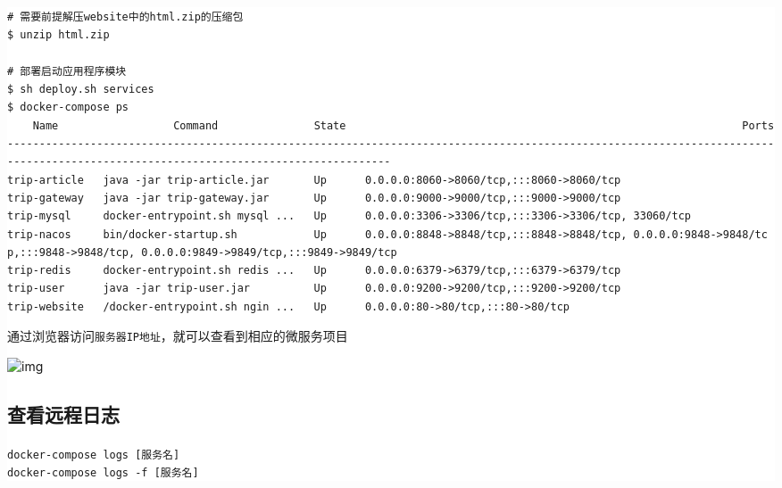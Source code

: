 ```shell
# 需要前提解压website中的html.zip的压缩包
$ unzip html.zip

# 部署启动应用程序模块
$ sh deploy.sh services
$ docker-compose ps 
    Name                  Command               State                                                              Ports                                                            
------------------------------------------------------------------------------------------------------------------------------------------------------------------------------------
trip-article   java -jar trip-article.jar       Up      0.0.0.0:8060->8060/tcp,:::8060->8060/tcp                                                                                    
trip-gateway   java -jar trip-gateway.jar       Up      0.0.0.0:9000->9000/tcp,:::9000->9000/tcp                                                                                    
trip-mysql     docker-entrypoint.sh mysql ...   Up      0.0.0.0:3306->3306/tcp,:::3306->3306/tcp, 33060/tcp                                                                         
trip-nacos     bin/docker-startup.sh            Up      0.0.0.0:8848->8848/tcp,:::8848->8848/tcp, 0.0.0.0:9848->9848/tcp,:::9848->9848/tcp, 0.0.0.0:9849->9849/tcp,:::9849->9849/tcp
trip-redis     docker-entrypoint.sh redis ...   Up      0.0.0.0:6379->6379/tcp,:::6379->6379/tcp                                                                                    
trip-user      java -jar trip-user.jar          Up      0.0.0.0:9200->9200/tcp,:::9200->9200/tcp                                                                                    
trip-website   /docker-entrypoint.sh ngin ...   Up      0.0.0.0:80->80/tcp,:::80->80/tcp
```

通过浏览器访问`服务器IP地址`，就可以查看到相应的微服务项目

![img](https://cdn.nlark.com/yuque/0/2023/png/2555283/1684042468203-fe18be21-d040-4983-ae35-3a8d3566982b.png)

## 查看远程日志

```shell
docker-compose logs [服务名]
docker-compose logs -f [服务名]
```